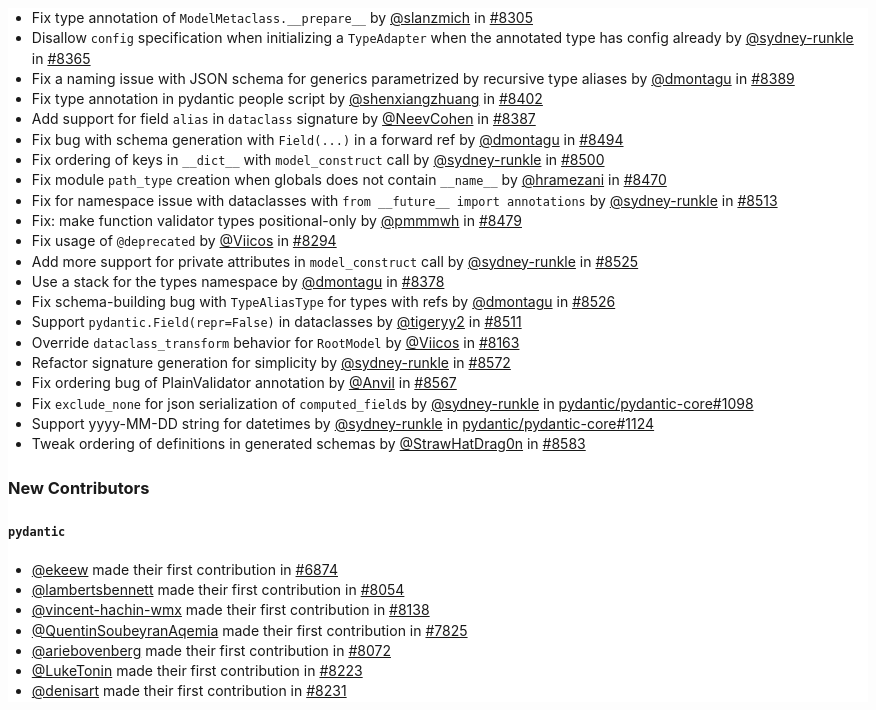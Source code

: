 * Fix type annotation of `ModelMetaclass.__prepare__` by [@slanzmich](https://github.com/slanzmich) in [#8305](https://github.com/pydantic/pydantic/pull/8305)
* Disallow `config` specification when initializing a `TypeAdapter` when the annotated type has config already by [@sydney-runkle](https://github.com/sydney-runkle) in [#8365](https://github.com/pydantic/pydantic/pull/8365)
* Fix a naming issue with JSON schema for generics parametrized by recursive type aliases by [@dmontagu](https://github.com/dmontagu) in [#8389](https://github.com/pydantic/pydantic/pull/8389)
* Fix type annotation in pydantic people script by [@shenxiangzhuang](https://github.com/shenxiangzhuang) in [#8402](https://github.com/pydantic/pydantic/pull/8402)
* Add support for field `alias` in `dataclass` signature by [@NeevCohen](https://github.com/NeevCohen) in [#8387](https://github.com/pydantic/pydantic/pull/8387)
* Fix bug with schema generation with `Field(...)` in a forward ref by [@dmontagu](https://github.com/dmontagu) in [#8494](https://github.com/pydantic/pydantic/pull/8494)
* Fix ordering of keys in `__dict__` with `model_construct` call by [@sydney-runkle](https://github.com/sydney-runkle) in [#8500](https://github.com/pydantic/pydantic/pull/8500)
* Fix module `path_type` creation when globals does not contain `__name__` by [@hramezani](https://github.com/hramezani) in [#8470](https://github.com/pydantic/pydantic/pull/8470)
* Fix for namespace issue with dataclasses with `from __future__ import annotations` by [@sydney-runkle](https://github.com/sydney-runkle) in [#8513](https://github.com/pydantic/pydantic/pull/8513)
* Fix: make function validator types positional-only by [@pmmmwh](https://github.com/pmmmwh) in [#8479](https://github.com/pydantic/pydantic/pull/8479)
* Fix usage of `@deprecated` by [@Viicos](https://github.com/Viicos) in [#8294](https://github.com/pydantic/pydantic/pull/8294)
* Add more support for private attributes in `model_construct` call by [@sydney-runkle](https://github.com/sydney-runkle) in [#8525](https://github.com/pydantic/pydantic/pull/8525)
* Use a stack for the types namespace by [@dmontagu](https://github.com/dmontagu) in [#8378](https://github.com/pydantic/pydantic/pull/8378)
* Fix schema-building bug with `TypeAliasType` for types with refs by [@dmontagu](https://github.com/dmontagu) in [#8526](https://github.com/pydantic/pydantic/pull/8526)
* Support `pydantic.Field(repr=False)` in dataclasses by [@tigeryy2](https://github.com/tigeryy2) in [#8511](https://github.com/pydantic/pydantic/pull/8511)
* Override `dataclass_transform` behavior for `RootModel` by [@Viicos](https://github.com/Viicos) in [#8163](https://github.com/pydantic/pydantic/pull/8163)
* Refactor signature generation for simplicity by [@sydney-runkle](https://github.com/sydney-runkle) in [#8572](https://github.com/pydantic/pydantic/pull/8572)
* Fix ordering bug of PlainValidator annotation by [@Anvil](https://github.com/Anvil) in [#8567](https://github.com/pydantic/pydantic/pull/8567)
* Fix `exclude_none` for json serialization of `computed_field`s by [@sydney-runkle](https://github.com/sydney-runkle) in [pydantic/pydantic-core#1098](https://github.com/pydantic/pydantic-core/pull/1098)
* Support yyyy-MM-DD string for datetimes by [@sydney-runkle](https://github.com/sydney-runkle) in [pydantic/pydantic-core#1124](https://github.com/pydantic/pydantic-core/pull/1124)
* Tweak ordering of definitions in generated schemas by [@StrawHatDrag0n](https://github.com/StrawHatDrag0n) in [#8583](https://github.com/pydantic/pydantic/pull/8583)


### New Contributors

#### `pydantic`
* [@ekeew](https://github.com/ekeew) made their first contribution in [#6874](https://github.com/pydantic/pydantic/pull/6874)
* [@lambertsbennett](https://github.com/lambertsbennett) made their first contribution in [#8054](https://github.com/pydantic/pydantic/pull/8054)
* [@vincent-hachin-wmx](https://github.com/vincent-hachin-wmx) made their first contribution in [#8138](https://github.com/pydantic/pydantic/pull/8138)
* [@QuentinSoubeyranAqemia](https://github.com/QuentinSoubeyranAqemia) made their first contribution in [#7825](https://github.com/pydantic/pydantic/pull/7825)
* [@ariebovenberg](https://github.com/ariebovenberg) made their first contribution in [#8072](https://github.com/pydantic/pydantic/pull/8072)
* [@LukeTonin](https://github.com/LukeTonin) made their first contribution in [#8223](https://github.com/pydantic/pydantic/pull/8223)
* [@denisart](https://github.com/denisart) made their first contribution in [#8231](https://github.com/pydantic/pydantic/pull/8231)